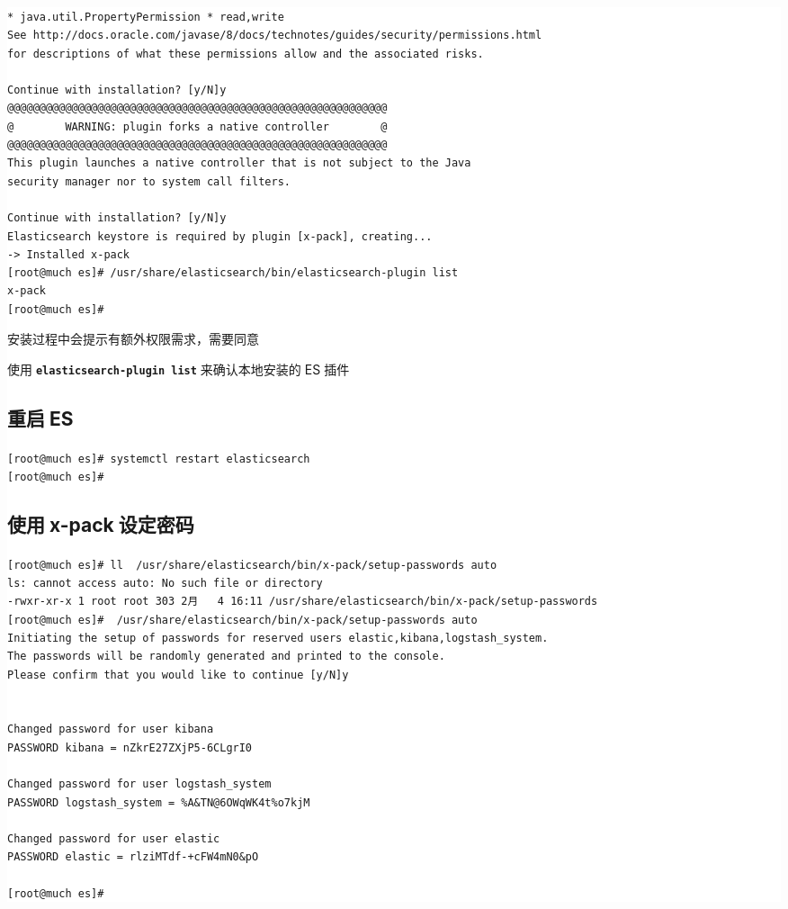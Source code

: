 ~~~
* java.util.PropertyPermission * read,write
See http://docs.oracle.com/javase/8/docs/technotes/guides/security/permissions.html
for descriptions of what these permissions allow and the associated risks.

Continue with installation? [y/N]y
@@@@@@@@@@@@@@@@@@@@@@@@@@@@@@@@@@@@@@@@@@@@@@@@@@@@@@@@@@@
@        WARNING: plugin forks a native controller        @
@@@@@@@@@@@@@@@@@@@@@@@@@@@@@@@@@@@@@@@@@@@@@@@@@@@@@@@@@@@
This plugin launches a native controller that is not subject to the Java
security manager nor to system call filters.

Continue with installation? [y/N]y
Elasticsearch keystore is required by plugin [x-pack], creating...
-> Installed x-pack
[root@much es]# /usr/share/elasticsearch/bin/elasticsearch-plugin list
x-pack
[root@much es]#
~~~

安装过程中会提示有额外权限需求，需要同意

使用 **`elasticsearch-plugin list`** 来确认本地安装的 ES 插件


## 重启 ES

~~~
[root@much es]# systemctl restart elasticsearch
[root@much es]#
~~~

## 使用 x-pack 设定密码

~~~
[root@much es]# ll  /usr/share/elasticsearch/bin/x-pack/setup-passwords auto
ls: cannot access auto: No such file or directory
-rwxr-xr-x 1 root root 303 2月   4 16:11 /usr/share/elasticsearch/bin/x-pack/setup-passwords
[root@much es]#  /usr/share/elasticsearch/bin/x-pack/setup-passwords auto
Initiating the setup of passwords for reserved users elastic,kibana,logstash_system.
The passwords will be randomly generated and printed to the console.
Please confirm that you would like to continue [y/N]y


Changed password for user kibana
PASSWORD kibana = nZkrE27ZXjP5-6CLgrI0

Changed password for user logstash_system
PASSWORD logstash_system = %A&TN@6OWqWK4t%o7kjM

Changed password for user elastic
PASSWORD elastic = rlziMTdf-+cFW4mN0&pO

[root@much es]#
~~~
